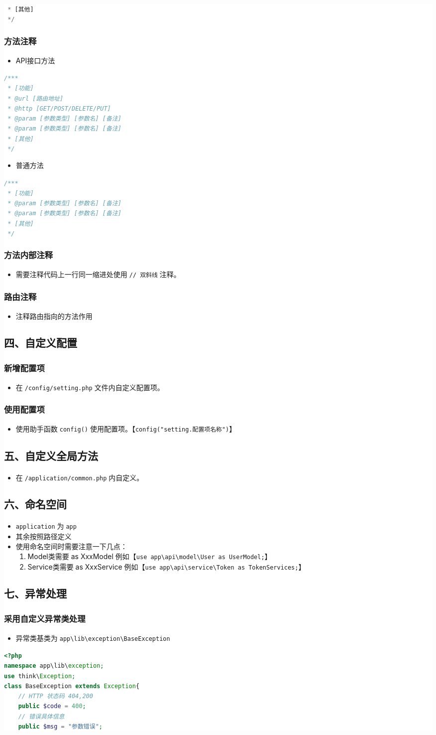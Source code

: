 ```php
 * [其他]
 */
```
### 方法注释
+ API接口方法
```php
/***
 * [功能]
 * @url [路由地址]
 * @http [GET/POST/DELETE/PUT]
 * @param [参数类型] [参数名] [备注]
 * @param [参数类型] [参数名] [备注]
 * [其他]
 */
```
+ 普通方法
```php
/***
 * [功能]
 * @param [参数类型] [参数名] [备注]
 * @param [参数类型] [参数名] [备注]
 * [其他]
 */
```
### 方法内部注释
+ 需要注释代码上一行同一缩进处使用 `// 双斜线` 注释。 
### 路由注释
+ 注释路由指向的方法作用


## 四、自定义配置
### 新增配置项
+ 在 `/config/setting.php` 文件内自定义配置项。
### 使用配置项
+ 使用助手函数 `config()` 使用配置项。【`config("setting.配置项名称")`】

## 五、自定义全局方法
+ 在 `/application/common.php` 内自定义。

## 六、命名空间
+  `application` 为 `app`
+ 其余按照路径定义
+ 使用命名空间时需要注意一下几点：  
    1. Model类需要 as XxxModel 例如【`use app\api\model\User as UserModel;`】
    2. Service类需要 as XxxService 例如【`use app\api\service\Token as TokenServices;`】

## 七、异常处理
### 采用自定义异常类处理
+ 异常类基类为 `app\lib\exception\BaseException` 
```php
<?php
namespace app\lib\exception;
use think\Exception;
class BaseException extends Exception{
    // HTTP 状态码 404,200
    public $code = 400;
    // 错误具体信息
    public $msg = "参数错误";
```